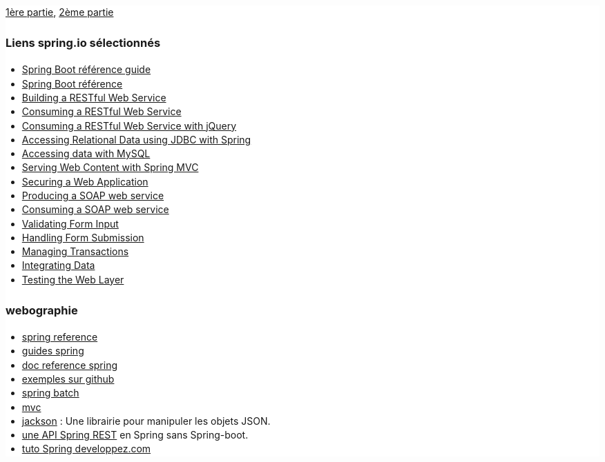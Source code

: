 [1ère partie](http://blog.ellixo.com/2015/06/08/10-raisons-de-se-mettre-a-Spring-Boot-1ere-partie.html), 
[2ème partie](http://blog.ellixo.com/2015/06/26/10-raisons-de-se-mettre-a-Spring-Boot-2eme-partie.html)

### Liens spring.io sélectionnés
* [Spring Boot référence guide](https://docs.spring.io/spring-boot/docs/current/reference/html/index.html)
* [Spring Boot référence](http://docs.spring.io/spring-boot/docs/1.5.2.RELEASE/reference/htmlsingle/)
* [Building a RESTful Web Service](https://spring.io/guides/gs/rest-service/)
* [Consuming a RESTful Web Service](https://spring.io/guides/gs/consuming-rest/)
* [Consuming a RESTful Web Service with jQuery](https://spring.io/guides/gs/consuming-rest-jquery/)
* [Accessing Relational Data using JDBC with Spring](https://spring.io/guides/gs/relational-data-access/)
* [Accessing data with MySQL](https://spring.io/guides/gs/accessing-data-mysql/)
* [Serving Web Content with Spring MVC](https://spring.io/guides/gs/serving-web-content/)
* [Securing a Web Application](https://spring.io/guides/gs/securing-web/)
* [Producing a SOAP web service](https://spring.io/guides/gs/producing-web-service/)
* [Consuming a SOAP web service](https://spring.io/guides/gs/consuming-web-service/)
* [Validating Form Input](https://spring.io/guides/gs/validating-form-input/)
* [Handling Form Submission](https://spring.io/guides/gs/handling-form-submission/)
* [Managing Transactions](https://spring.io/guides/gs/managing-transactions/)
* [Integrating Data](https://spring.io/guides/gs/integration/)
* [Testing the Web Layer](https://spring.io/guides/gs/testing-web/)

### webographie
* [spring reference](http://docs.spring.io/spring/docs/5.0.x/spring-framework-reference/html/)
* [guides spring](https://spring.io/guides)
* [doc reference spring](https://spring.io/docs/reference)
* [exemples sur github](https://github.com/netgloo/spring-boot-samples)
* [spring batch](http://blog.octo.com/spring-batch-par-quel-bout-le-prendre/)
* [mvc](http://orm.bdpedia.fr/mvc.html)
* [jackson](https://www.tutorialspoint.com/jackson/index.htm) : Une librairie pour manipuler les objets JSON.
* [une API Spring REST](http://idak.developpez.com/tutoriels/spring/creation-restfull-serviceweb/) en Spring sans Spring-boot.
* [tuto Spring developpez.com](http://rpouiller.developpez.com/tutoriels/spring/application-web-spring-hibernate/)
